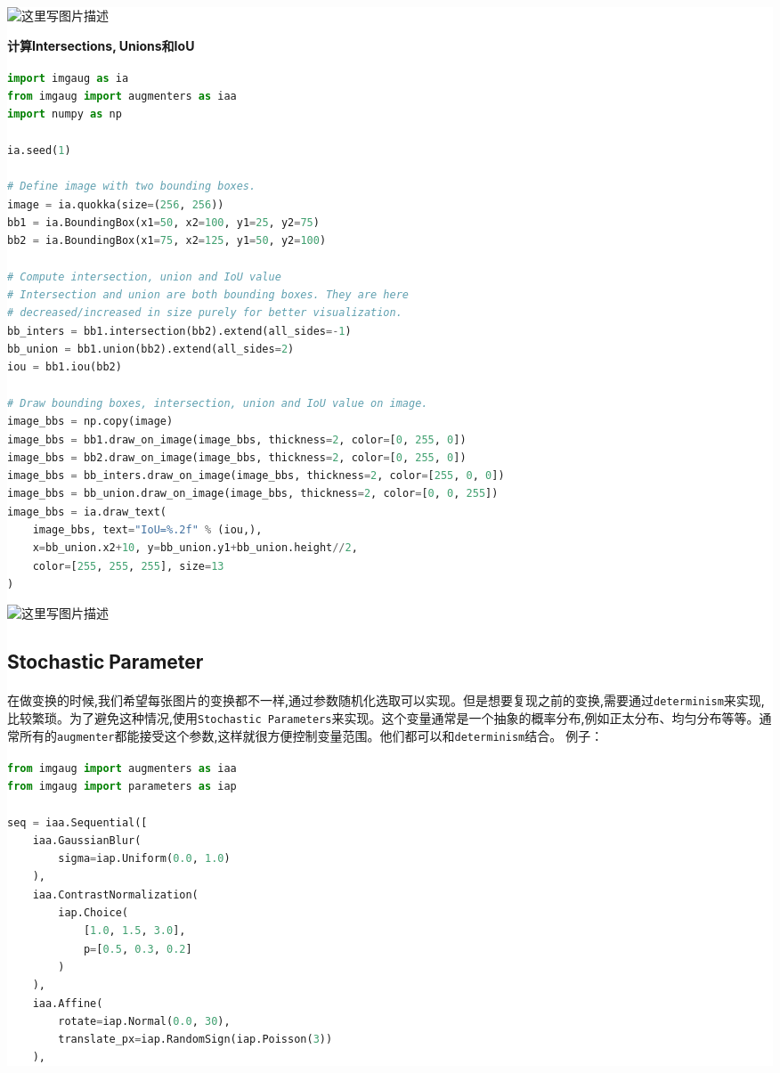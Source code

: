 ![这里写图片描述](https://tva1.sinaimg.cn/large/008i3skNgy1gx2x5c5wc9j3076076dfu.jpg)

**计算Intersections, Unions和IoU**

```python
import imgaug as ia
from imgaug import augmenters as iaa
import numpy as np

ia.seed(1)

# Define image with two bounding boxes.
image = ia.quokka(size=(256, 256))
bb1 = ia.BoundingBox(x1=50, x2=100, y1=25, y2=75)
bb2 = ia.BoundingBox(x1=75, x2=125, y1=50, y2=100)

# Compute intersection, union and IoU value
# Intersection and union are both bounding boxes. They are here
# decreased/increased in size purely for better visualization.
bb_inters = bb1.intersection(bb2).extend(all_sides=-1)
bb_union = bb1.union(bb2).extend(all_sides=2)
iou = bb1.iou(bb2)

# Draw bounding boxes, intersection, union and IoU value on image.
image_bbs = np.copy(image)
image_bbs = bb1.draw_on_image(image_bbs, thickness=2, color=[0, 255, 0])
image_bbs = bb2.draw_on_image(image_bbs, thickness=2, color=[0, 255, 0])
image_bbs = bb_inters.draw_on_image(image_bbs, thickness=2, color=[255, 0, 0])
image_bbs = bb_union.draw_on_image(image_bbs, thickness=2, color=[0, 0, 255])
image_bbs = ia.draw_text(
    image_bbs, text="IoU=%.2f" % (iou,),
    x=bb_union.x2+10, y=bb_union.y1+bb_union.height//2,
    color=[255, 255, 255], size=13
)
```

![这里写图片描述](https://tva1.sinaimg.cn/large/008i3skNgy1gx2x59jfbnj3076076mx6.jpg)



## Stochastic Parameter

在做变换的时候,我们希望每张图片的变换都不一样,通过参数随机化选取可以实现。但是想要复现之前的变换,需要通过`determinism`来实现,比较繁琐。为了避免这种情况,使用`Stochastic Parameters`来实现。这个变量通常是一个抽象的概率分布,例如正太分布、均匀分布等等。通常所有的`augmenter`都能接受这个参数,这样就很方便控制变量范围。他们都可以和`determinism`结合。
例子：

```python
from imgaug import augmenters as iaa
from imgaug import parameters as iap

seq = iaa.Sequential([
    iaa.GaussianBlur(
        sigma=iap.Uniform(0.0, 1.0)
    ),
    iaa.ContrastNormalization(
        iap.Choice(
            [1.0, 1.5, 3.0],
            p=[0.5, 0.3, 0.2]
        )
    ),
    iaa.Affine(
        rotate=iap.Normal(0.0, 30),
        translate_px=iap.RandomSign(iap.Poisson(3))
    ),
```
